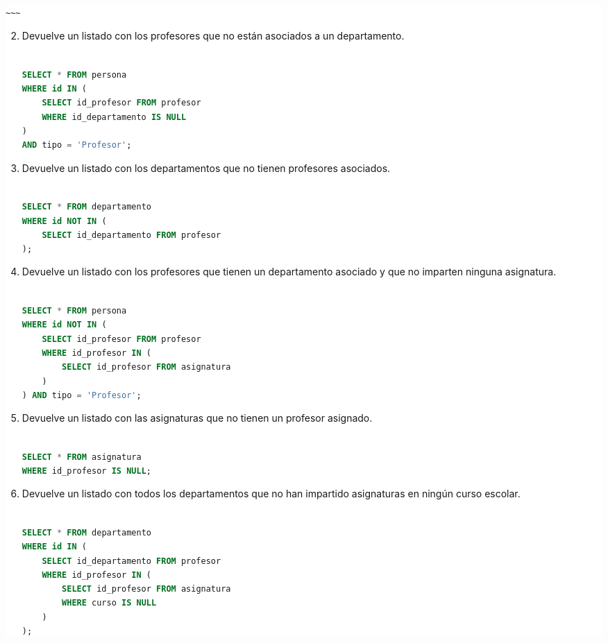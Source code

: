 	~~~

2. Devuelve un listado con los profesores que no están asociados a un departamento.

	~~~ sql

	SELECT * FROM persona
	WHERE id IN (
		SELECT id_profesor FROM profesor
		WHERE id_departamento IS NULL
	)
	AND tipo = 'Profesor';

	~~~

3. Devuelve un listado con los departamentos que no tienen profesores asociados.

	~~~ sql

	SELECT * FROM departamento
	WHERE id NOT IN (
		SELECT id_departamento FROM profesor
	);

	~~~

4. Devuelve un listado con los profesores que tienen un departamento asociado y que no imparten ninguna asignatura.

	~~~ sql

	SELECT * FROM persona
	WHERE id NOT IN (
		SELECT id_profesor FROM profesor
		WHERE id_profesor IN (
			SELECT id_profesor FROM asignatura
		)
	) AND tipo = 'Profesor';

	~~~

5. Devuelve un listado con las asignaturas que no tienen un profesor asignado.

	~~~ sql

	SELECT * FROM asignatura
	WHERE id_profesor IS NULL;

	~~~

6. Devuelve un listado con todos los departamentos que no han impartido asignaturas en ningún curso escolar.

	~~~ sql

	SELECT * FROM departamento
	WHERE id IN (
		SELECT id_departamento FROM profesor
		WHERE id_profesor IN (
			SELECT id_profesor FROM asignatura
			WHERE curso IS NULL
		)
	);

	~~~


[def]: data.sql
